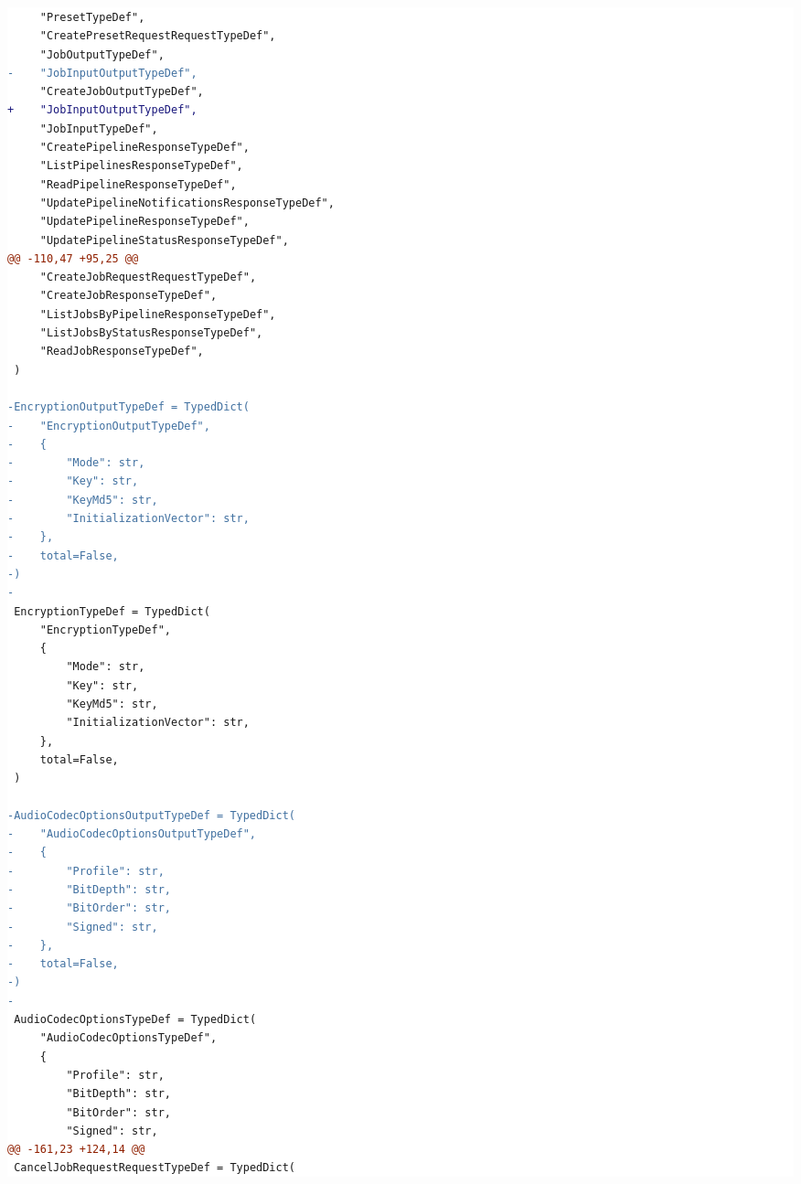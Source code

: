 ```diff
     "PresetTypeDef",
     "CreatePresetRequestRequestTypeDef",
     "JobOutputTypeDef",
-    "JobInputOutputTypeDef",
     "CreateJobOutputTypeDef",
+    "JobInputOutputTypeDef",
     "JobInputTypeDef",
     "CreatePipelineResponseTypeDef",
     "ListPipelinesResponseTypeDef",
     "ReadPipelineResponseTypeDef",
     "UpdatePipelineNotificationsResponseTypeDef",
     "UpdatePipelineResponseTypeDef",
     "UpdatePipelineStatusResponseTypeDef",
@@ -110,47 +95,25 @@
     "CreateJobRequestRequestTypeDef",
     "CreateJobResponseTypeDef",
     "ListJobsByPipelineResponseTypeDef",
     "ListJobsByStatusResponseTypeDef",
     "ReadJobResponseTypeDef",
 )
 
-EncryptionOutputTypeDef = TypedDict(
-    "EncryptionOutputTypeDef",
-    {
-        "Mode": str,
-        "Key": str,
-        "KeyMd5": str,
-        "InitializationVector": str,
-    },
-    total=False,
-)
-
 EncryptionTypeDef = TypedDict(
     "EncryptionTypeDef",
     {
         "Mode": str,
         "Key": str,
         "KeyMd5": str,
         "InitializationVector": str,
     },
     total=False,
 )
 
-AudioCodecOptionsOutputTypeDef = TypedDict(
-    "AudioCodecOptionsOutputTypeDef",
-    {
-        "Profile": str,
-        "BitDepth": str,
-        "BitOrder": str,
-        "Signed": str,
-    },
-    total=False,
-)
-
 AudioCodecOptionsTypeDef = TypedDict(
     "AudioCodecOptionsTypeDef",
     {
         "Profile": str,
         "BitDepth": str,
         "BitOrder": str,
         "Signed": str,
@@ -161,23 +124,14 @@
 CancelJobRequestRequestTypeDef = TypedDict(
```